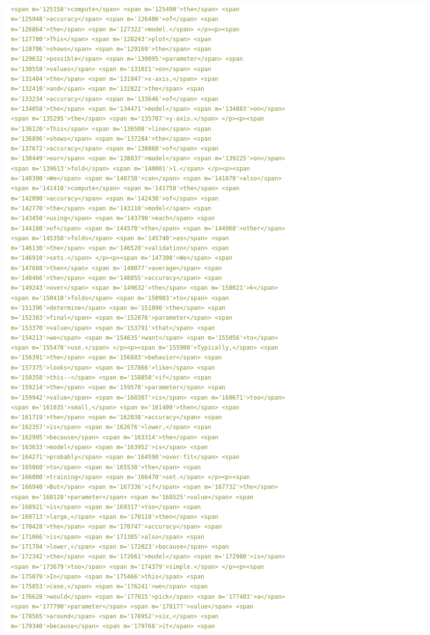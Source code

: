 ```yaml
  <span m='125158'>compute</span> <span m='125490'>the</span> <span
  m='125948'>accuracy</span> <span m='126406'>of</span> <span
  m='126864'>the</span> <span m='127322'>model.</span> </p><p><span
  m='127780'>This</span> <span m='128243'>plot</span> <span
  m='128706'>shows</span> <span m='129169'>the</span> <span
  m='129632'>possible</span> <span m='130095'>parameter</span> <span
  m='130558'>values</span> <span m='131021'>on</span> <span
  m='131484'>the</span> <span m='131947'>x-axis,</span> <span
  m='132410'>and</span> <span m='132822'>the</span> <span
  m='133234'>accuracy</span> <span m='133646'>of</span> <span
  m='134058'>the</span> <span m='134471'>model</span> <span m='134883'>on</span>
  <span m='135295'>the</span> <span m='135707'>y-axis.</span> </p><p><span
  m='136120'>This</span> <span m='136508'>line</span> <span
  m='136896'>shows</span> <span m='137284'>the</span> <span
  m='137672'>accuracy</span> <span m='138060'>of</span> <span
  m='138449'>our</span> <span m='138837'>model</span> <span m='139225'>on</span>
  <span m='139613'>fold</span> <span m='140001'>1.</span> </p><p><span
  m='140390'>We</span> <span m='140730'>can</span> <span m='141070'>also</span>
  <span m='141410'>compute</span> <span m='141750'>the</span> <span
  m='142090'>accuracy</span> <span m='142430'>of</span> <span
  m='142770'>the</span> <span m='143110'>model</span> <span
  m='143450'>using</span> <span m='143790'>each</span> <span
  m='144180'>of</span> <span m='144570'>the</span> <span m='144960'>other</span>
  <span m='145350'>folds</span> <span m='145740'>as</span> <span
  m='146130'>the</span> <span m='146520'>validation</span> <span
  m='146910'>sets.</span> </p><p><span m='147300'>We</span> <span
  m='147688'>then</span> <span m='148077'>average</span> <span
  m='148466'>the</span> <span m='148855'>accuracy</span> <span
  m='149243'>over</span> <span m='149632'>the</span> <span m='150021'>k</span>
  <span m='150410'>folds</span> <span m='150903'>to</span> <span
  m='151396'>determine</span> <span m='151890'>the</span> <span
  m='152383'>final</span> <span m='152876'>parameter</span> <span
  m='153370'>value</span> <span m='153791'>that</span> <span
  m='154213'>we</span> <span m='154635'>want</span> <span m='155056'>to</span>
  <span m='155478'>use.</span> </p><p><span m='155900'>Typically,</span> <span
  m='156391'>the</span> <span m='156883'>behavior</span> <span
  m='157375'>looks</span> <span m='157866'>like</span> <span
  m='158358'>this--</span> <span m='158850'>if</span> <span
  m='159214'>the</span> <span m='159578'>parameter</span> <span
  m='159942'>value</span> <span m='160307'>is</span> <span m='160671'>too</span>
  <span m='161035'>small,</span> <span m='161400'>then</span> <span
  m='161719'>the</span> <span m='162038'>accuracy</span> <span
  m='162357'>is</span> <span m='162676'>lower,</span> <span
  m='162995'>because</span> <span m='163314'>the</span> <span
  m='163633'>model</span> <span m='163952'>is</span> <span
  m='164271'>probably</span> <span m='164590'>over-fit</span> <span
  m='165060'>to</span> <span m='165530'>the</span> <span
  m='166000'>training</span> <span m='166470'>set.</span> </p><p><span
  m='166940'>But</span> <span m='167336'>if</span> <span m='167732'>the</span>
  <span m='168128'>parameter</span> <span m='168525'>value</span> <span
  m='168921'>is</span> <span m='169317'>too</span> <span
  m='169713'>large,</span> <span m='170110'>then</span> <span
  m='170428'>the</span> <span m='170747'>accuracy</span> <span
  m='171066'>is</span> <span m='171385'>also</span> <span
  m='171704'>lower,</span> <span m='172023'>because</span> <span
  m='172342'>the</span> <span m='172661'>model</span> <span m='172980'>is</span>
  <span m='173679'>too</span> <span m='174379'>simple.</span> </p><p><span
  m='175079'>In</span> <span m='175466'>this</span> <span
  m='175853'>case,</span> <span m='176241'>we</span> <span
  m='176628'>would</span> <span m='177015'>pick</span> <span m='177403'>a</span>
  <span m='177790'>parameter</span> <span m='178177'>value</span> <span
  m='178565'>around</span> <span m='178952'>six,</span> <span
  m='179340'>because</span> <span m='179768'>it</span> <span
```